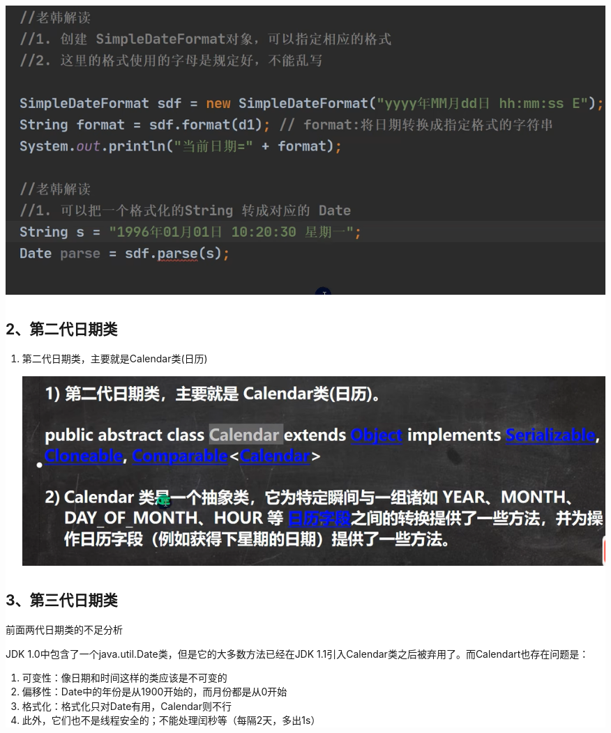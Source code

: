    ![image-20250401215840407](常用类.assets/image-20250401215840407.png)

## 2、第二代日期类

1. 第二代日期类，主要就是Calendar类(日历)

   ![image-20250401220117560](常用类.assets/image-20250401220117560.png)

## 3、第三代日期类

前面两代日期类的不足分析

JDK 1.0中包含了一个java.util.Date类，但是它的大多数方法已经在JDK 1.1引入Calendar类之后被弃用了。而Calendart也存在问题是：

1. 可变性：像日期和时间这样的类应该是不可变的
2. 偏移性：Date中的年份是从1900开始的，而月份都是从0开始
3. 格式化：格式化只对Date有用，Calendar则不行
4. 此外，它们也不是线程安全的；不能处理闰秒等（每隔2天，多出1s）
